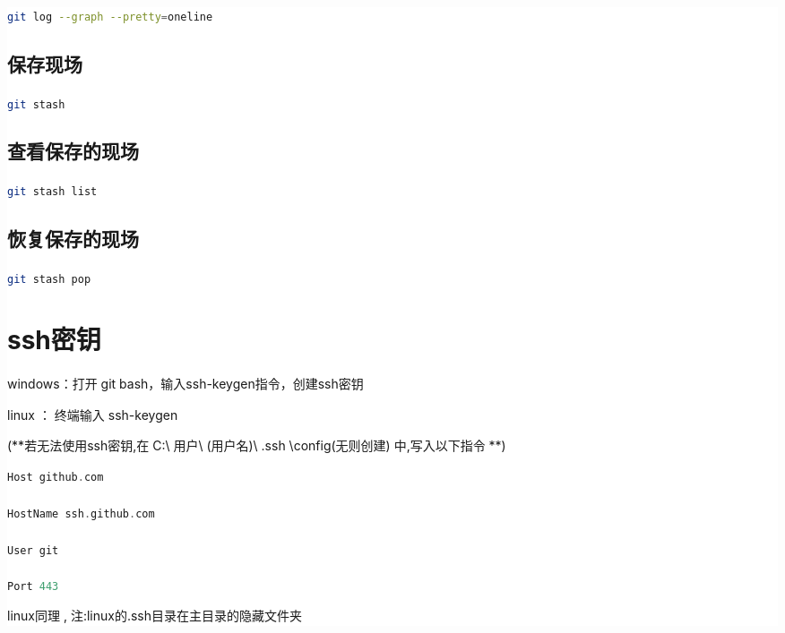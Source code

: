 ```bash
git log --graph --pretty=oneline
```



## 保存现场

```bash
git stash
```



## 查看保存的现场

```bash
git stash list
```



## 恢复保存的现场

```bash
git stash pop
```



# ssh密钥

windows：打开 git bash，输入ssh-keygen指令，创建ssh密钥

linux ： 终端输入 ssh-keygen

(**若无法使用ssh密钥,在 C:\ 用户\ (用户名)\ .ssh \config(无则创建)  中,写入以下指令 **)

```c
Host github.com

HostName ssh.github.com

User git 

Port 443
```

linux同理 , 注:linux的.ssh目录在主目录的隐藏文件夹
